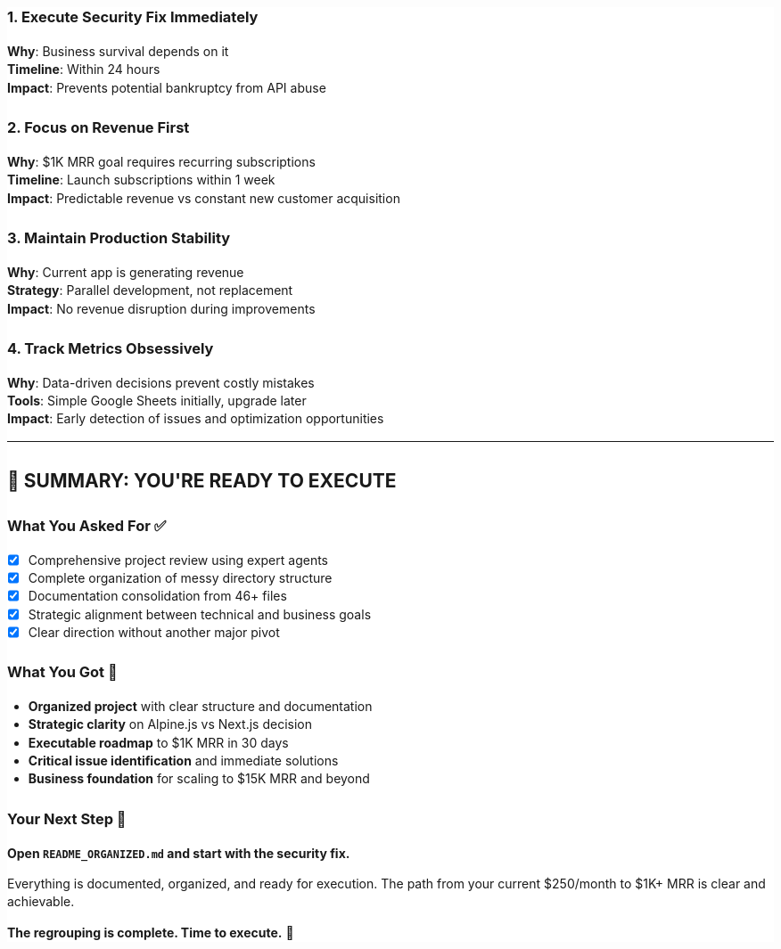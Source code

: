 ### 1. Execute Security Fix Immediately
**Why**: Business survival depends on it  
**Timeline**: Within 24 hours  
**Impact**: Prevents potential bankruptcy from API abuse  

### 2. Focus on Revenue First
**Why**: $1K MRR goal requires recurring subscriptions  
**Timeline**: Launch subscriptions within 1 week  
**Impact**: Predictable revenue vs constant new customer acquisition  

### 3. Maintain Production Stability
**Why**: Current app is generating revenue  
**Strategy**: Parallel development, not replacement  
**Impact**: No revenue disruption during improvements  

### 4. Track Metrics Obsessively
**Why**: Data-driven decisions prevent costly mistakes  
**Tools**: Simple Google Sheets initially, upgrade later  
**Impact**: Early detection of issues and optimization opportunities  

---

## 🎯 SUMMARY: YOU'RE READY TO EXECUTE

### What You Asked For ✅
- [x] Comprehensive project review using expert agents
- [x] Complete organization of messy directory structure  
- [x] Documentation consolidation from 46+ files
- [x] Strategic alignment between technical and business goals
- [x] Clear direction without another major pivot

### What You Got 🚀
- **Organized project** with clear structure and documentation
- **Strategic clarity** on Alpine.js vs Next.js decision  
- **Executable roadmap** to $1K MRR in 30 days
- **Critical issue identification** and immediate solutions
- **Business foundation** for scaling to $15K MRR and beyond

### Your Next Step 🎯
**Open `README_ORGANIZED.md` and start with the security fix.**

Everything is documented, organized, and ready for execution. The path from your current $250/month to $1K+ MRR is clear and achievable.

**The regrouping is complete. Time to execute.** 🚀
